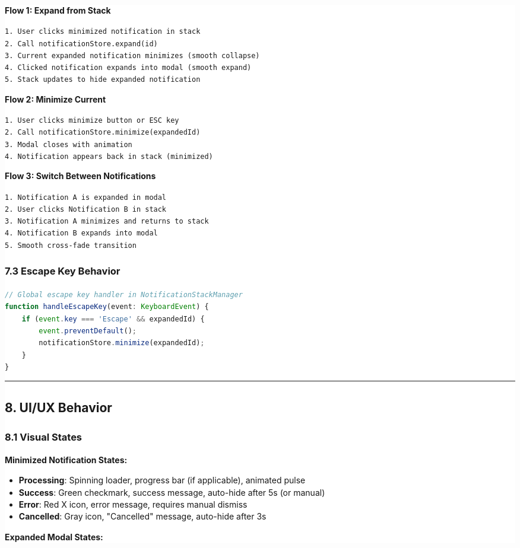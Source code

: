 **Flow 1: Expand from Stack**

```
1. User clicks minimized notification in stack
2. Call notificationStore.expand(id)
3. Current expanded notification minimizes (smooth collapse)
4. Clicked notification expands into modal (smooth expand)
5. Stack updates to hide expanded notification
```

**Flow 2: Minimize Current**

```
1. User clicks minimize button or ESC key
2. Call notificationStore.minimize(expandedId)
3. Modal closes with animation
4. Notification appears back in stack (minimized)
```

**Flow 3: Switch Between Notifications**

```
1. Notification A is expanded in modal
2. User clicks Notification B in stack
3. Notification A minimizes and returns to stack
4. Notification B expands into modal
5. Smooth cross-fade transition
```

### 7.3 Escape Key Behavior

```typescript
// Global escape key handler in NotificationStackManager
function handleEscapeKey(event: KeyboardEvent) {
	if (event.key === 'Escape' && expandedId) {
		event.preventDefault();
		notificationStore.minimize(expandedId);
	}
}
```

---

## 8. UI/UX Behavior

### 8.1 Visual States

**Minimized Notification States:**

- **Processing**: Spinning loader, progress bar (if applicable), animated pulse
- **Success**: Green checkmark, success message, auto-hide after 5s (or manual)
- **Error**: Red X icon, error message, requires manual dismiss
- **Cancelled**: Gray icon, "Cancelled" message, auto-hide after 3s

**Expanded Modal States:**
